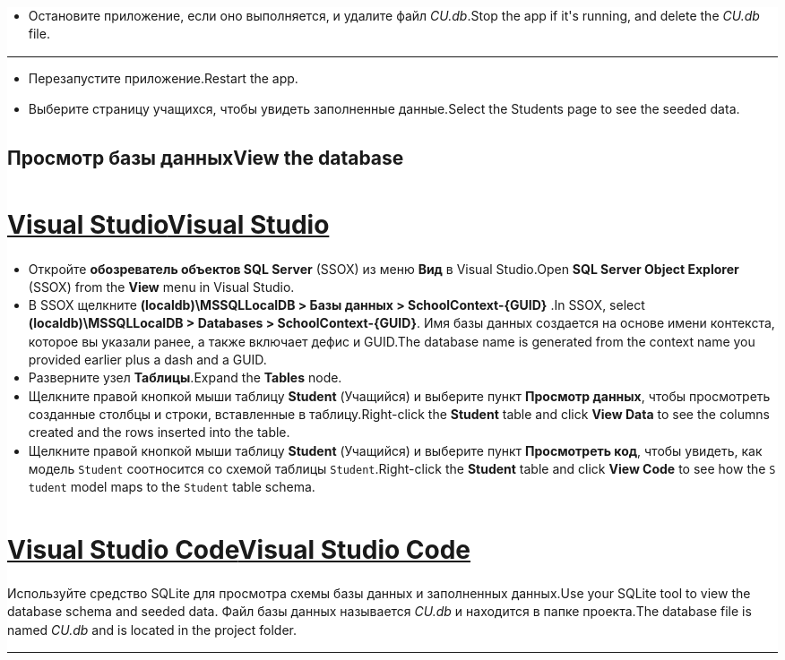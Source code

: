 * <span data-ttu-id="7e2e4-316">Остановите приложение, если оно выполняется, и удалите файл *CU.db*.</span><span class="sxs-lookup"><span data-stu-id="7e2e4-316">Stop the app if it's running, and delete the *CU.db* file.</span></span>

---

* <span data-ttu-id="7e2e4-317">Перезапустите приложение.</span><span class="sxs-lookup"><span data-stu-id="7e2e4-317">Restart the app.</span></span>

* <span data-ttu-id="7e2e4-318">Выберите страницу учащихся, чтобы увидеть заполненные данные.</span><span class="sxs-lookup"><span data-stu-id="7e2e4-318">Select the Students page to see the seeded data.</span></span>

## <a name="view-the-database"></a><span data-ttu-id="7e2e4-319">Просмотр базы данных</span><span class="sxs-lookup"><span data-stu-id="7e2e4-319">View the database</span></span>

# <a name="visual-studio"></a>[<span data-ttu-id="7e2e4-320">Visual Studio</span><span class="sxs-lookup"><span data-stu-id="7e2e4-320">Visual Studio</span></span>](#tab/visual-studio)

* <span data-ttu-id="7e2e4-321">Откройте **обозреватель объектов SQL Server** (SSOX) из меню **Вид** в Visual Studio.</span><span class="sxs-lookup"><span data-stu-id="7e2e4-321">Open **SQL Server Object Explorer** (SSOX) from the **View** menu in Visual Studio.</span></span>
* <span data-ttu-id="7e2e4-322">В SSOX щелкните **(localdb)\MSSQLLocalDB > Базы данных > SchoolContext-{GUID}** .</span><span class="sxs-lookup"><span data-stu-id="7e2e4-322">In SSOX, select **(localdb)\MSSQLLocalDB > Databases > SchoolContext-{GUID}**.</span></span> <span data-ttu-id="7e2e4-323">Имя базы данных создается на основе имени контекста, которое вы указали ранее, а также включает дефис и GUID.</span><span class="sxs-lookup"><span data-stu-id="7e2e4-323">The database name is generated from the context name you provided earlier plus a dash and a GUID.</span></span>
* <span data-ttu-id="7e2e4-324">Разверните узел **Таблицы**.</span><span class="sxs-lookup"><span data-stu-id="7e2e4-324">Expand the **Tables** node.</span></span>
* <span data-ttu-id="7e2e4-325">Щелкните правой кнопкой мыши таблицу **Student** (Учащийся) и выберите пункт **Просмотр данных**, чтобы просмотреть созданные столбцы и строки, вставленные в таблицу.</span><span class="sxs-lookup"><span data-stu-id="7e2e4-325">Right-click the **Student** table and click **View Data** to see the columns created and the rows inserted into the table.</span></span>
* <span data-ttu-id="7e2e4-326">Щелкните правой кнопкой мыши таблицу **Student** (Учащийся) и выберите пункт **Просмотреть код**, чтобы увидеть, как модель `Student` соотносится со схемой таблицы `Student`.</span><span class="sxs-lookup"><span data-stu-id="7e2e4-326">Right-click the **Student** table and click **View Code** to see how the `Student` model maps to the `Student` table schema.</span></span>

# <a name="visual-studio-code"></a>[<span data-ttu-id="7e2e4-327">Visual Studio Code</span><span class="sxs-lookup"><span data-stu-id="7e2e4-327">Visual Studio Code</span></span>](#tab/visual-studio-code)

<span data-ttu-id="7e2e4-328">Используйте средство SQLite для просмотра схемы базы данных и заполненных данных.</span><span class="sxs-lookup"><span data-stu-id="7e2e4-328">Use your SQLite tool to view the database schema and seeded data.</span></span> <span data-ttu-id="7e2e4-329">Файл базы данных называется *CU.db* и находится в папке проекта.</span><span class="sxs-lookup"><span data-stu-id="7e2e4-329">The database file is named *CU.db* and is located in the project folder.</span></span>

---
